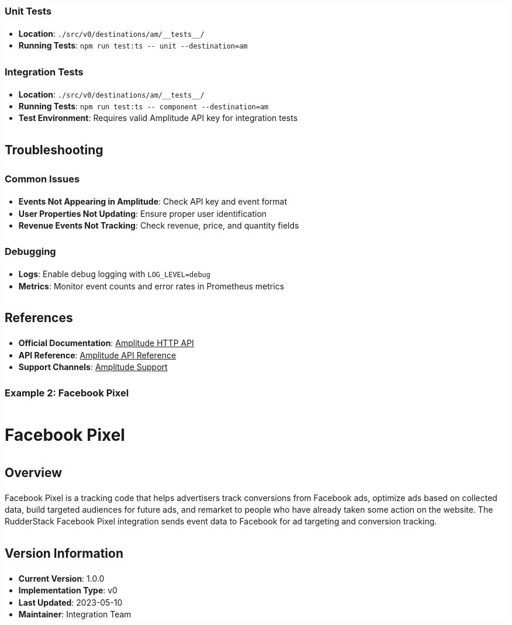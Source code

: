 ### Unit Tests

- **Location**: `./src/v0/destinations/am/__tests__/`
- **Running Tests**: `npm run test:ts -- unit --destination=am`

### Integration Tests

- **Location**: `./src/v0/destinations/am/__tests__/`
- **Running Tests**: `npm run test:ts -- component --destination=am`
- **Test Environment**: Requires valid Amplitude API key for integration tests

## Troubleshooting

### Common Issues

- **Events Not Appearing in Amplitude**: Check API key and event format
- **User Properties Not Updating**: Ensure proper user identification
- **Revenue Events Not Tracking**: Check revenue, price, and quantity fields

### Debugging

- **Logs**: Enable debug logging with `LOG_LEVEL=debug`
- **Metrics**: Monitor event counts and error rates in Prometheus metrics

## References

- **Official Documentation**: [Amplitude HTTP API](https://developers.amplitude.com/docs/http-api-v2)
- **API Reference**: [Amplitude API Reference](https://developers.amplitude.com/docs/http-api-v2)
- **Support Channels**: [Amplitude Support](https://amplitude.com/contact)

### Example 2: Facebook Pixel

# Facebook Pixel

## Overview

Facebook Pixel is a tracking code that helps advertisers track conversions from Facebook ads, optimize ads based on collected data, build targeted audiences for future ads, and remarket to people who have already taken some action on the website. The RudderStack Facebook Pixel integration sends event data to Facebook for ad targeting and conversion tracking.

## Version Information

- **Current Version**: 1.0.0
- **Implementation Type**: v0
- **Last Updated**: 2023-05-10
- **Maintainer**: Integration Team
